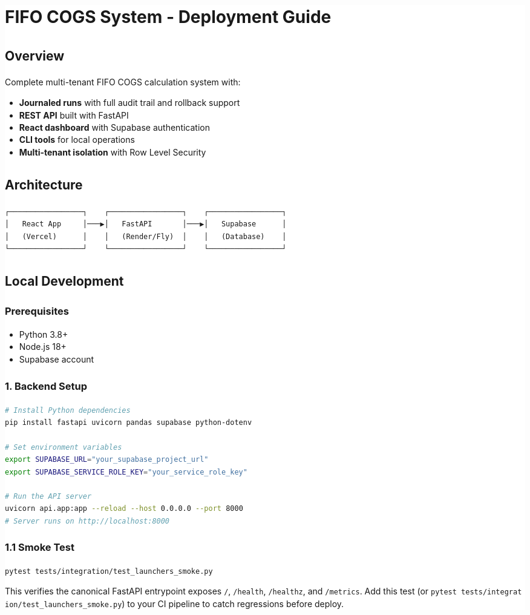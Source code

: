 # FIFO COGS System - Deployment Guide

## Overview

Complete multi-tenant FIFO COGS calculation system with:
- **Journaled runs** with full audit trail and rollback support
- **REST API** built with FastAPI
- **React dashboard** with Supabase authentication
- **CLI tools** for local operations
- **Multi-tenant isolation** with Row Level Security

## Architecture

```
┌─────────────────┐    ┌─────────────────┐    ┌─────────────────┐
│   React App     │───▶│   FastAPI       │───▶│   Supabase      │
│   (Vercel)      │    │   (Render/Fly)  │    │   (Database)    │
└─────────────────┘    └─────────────────┘    └─────────────────┘
```

## Local Development

### Prerequisites
- Python 3.8+
- Node.js 18+
- Supabase account

### 1. Backend Setup

```bash
# Install Python dependencies
pip install fastapi uvicorn pandas supabase python-dotenv

# Set environment variables
export SUPABASE_URL="your_supabase_project_url"
export SUPABASE_SERVICE_ROLE_KEY="your_service_role_key"

# Run the API server
uvicorn api.app:app --reload --host 0.0.0.0 --port 8000
# Server runs on http://localhost:8000
```

### 1.1 Smoke Test

```bash
pytest tests/integration/test_launchers_smoke.py
```

This verifies the canonical FastAPI entrypoint exposes `/`, `/health`, `/healthz`, and `/metrics`.
Add this test (or `pytest tests/integration/test_launchers_smoke.py`) to your CI pipeline to catch regressions before deploy.

